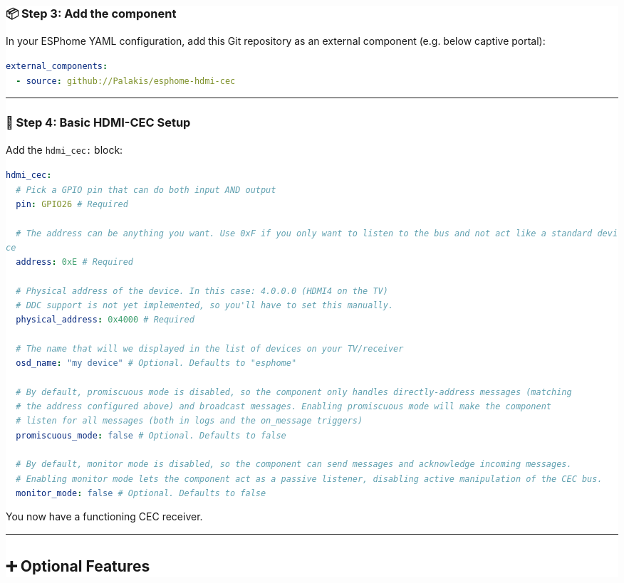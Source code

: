 
### 📦 Step 3: Add the component

In your ESPhome YAML configuration, add this Git repository as an external component (e.g. below captive portal):

```yaml
external_components:
  - source: github://Palakis/esphome-hdmi-cec
```

---

### 🧠 Step 4: Basic HDMI-CEC Setup

Add the `hdmi_cec:` block:

```yaml
hdmi_cec:
  # Pick a GPIO pin that can do both input AND output
  pin: GPIO26 # Required
  
  # The address can be anything you want. Use 0xF if you only want to listen to the bus and not act like a standard device
  address: 0xE # Required
  
  # Physical address of the device. In this case: 4.0.0.0 (HDMI4 on the TV)
  # DDC support is not yet implemented, so you'll have to set this manually.
  physical_address: 0x4000 # Required
  
  # The name that will we displayed in the list of devices on your TV/receiver
  osd_name: "my device" # Optional. Defaults to "esphome"
  
  # By default, promiscuous mode is disabled, so the component only handles directly-address messages (matching
  # the address configured above) and broadcast messages. Enabling promiscuous mode will make the component
  # listen for all messages (both in logs and the on_message triggers)
  promiscuous_mode: false # Optional. Defaults to false
  
  # By default, monitor mode is disabled, so the component can send messages and acknowledge incoming messages.
  # Enabling monitor mode lets the component act as a passive listener, disabling active manipulation of the CEC bus.
  monitor_mode: false # Optional. Defaults to false

```

You now have a functioning CEC receiver.

---

## ➕ Optional Features
